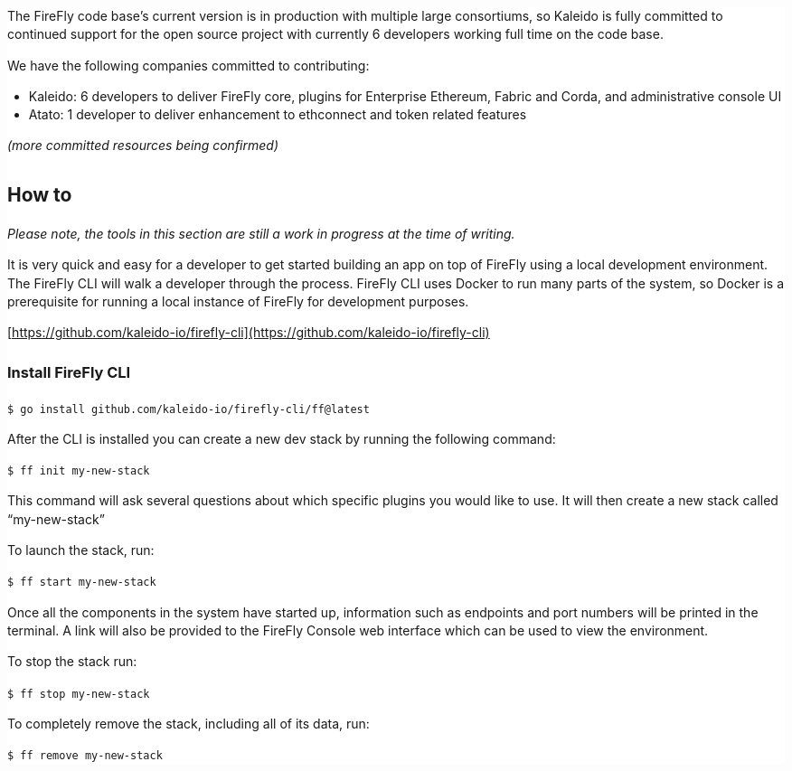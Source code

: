 The FireFly code base’s current version is in production with multiple large consortiums, so Kaleido is fully committed to continued support for the open source project with currently 6 developers working full time on the code base.

We have the following companies committed to contributing:

- Kaleido: 6 developers to deliver FireFly core, plugins for Enterprise Ethereum, Fabric and Corda, and administrative console UI
- Atato: 1 developer to deliver enhancement to ethconnect and token related features

_(more committed resources being confirmed)_

## How to

_Please note, the tools in this section are still a work in progress at the time of writing._

It is very quick and easy for a developer to get started building an app on top of FireFly using a local development environment. The FireFly CLI will walk a developer through the process. FireFly CLI uses Docker to run many parts of the system, so Docker is a prerequisite for running a local instance of FireFly for development purposes.

[https://github.com/kaleido-io/firefly-cli](https://github.com/kaleido-io/firefly-cli)

### Install FireFly CLI

```
$ go install github.com/kaleido-io/firefly-cli/ff@latest
```

After the CLI is installed you can create a new dev stack by running the following command:

```
$ ff init my-new-stack
```

This command will ask several questions about which specific plugins you would like to use. It will then create a new stack called “my-new-stack”

To launch the stack, run:

```
$ ff start my-new-stack
```

Once all the components in the system have started up, information such as endpoints and port numbers will be printed in the terminal. A link will also be provided to the FireFly Console web interface which can be used to view the environment.

To stop the stack run:

```
$ ff stop my-new-stack
```

To completely remove the stack, including all of its data, run:

```
$ ff remove my-new-stack
```
